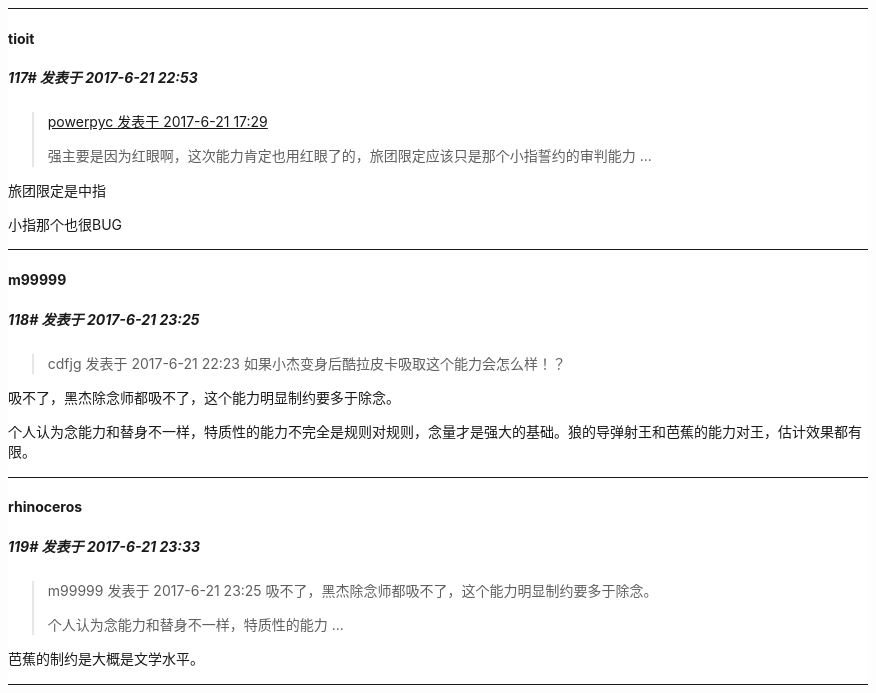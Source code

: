 





-----

####  tioit  
##### 117#       发表于 2017-6-21 22:53



<blockquote><a href="httphttps://bbs.saraba1st.com/2b/forum.php?mod=redirect&amp;goto=findpost&amp;pid=36343632&amp;ptid=1505675" target="_blank">powerpyc 发表于 2017-6-21 17:29</a>

强主要是因为红眼啊，这次能力肯定也用红眼了的，旅团限定应该只是那个小指誓约的审判能力 ...</blockquote>
旅团限定是中指

小指那个也很BUG







-----

####  m99999  
##### 118#       发表于 2017-6-21 23:25



<blockquote>cdfjg 发表于 2017-6-21 22:23
如果小杰变身后酷拉皮卡吸取这个能力会怎么样！？</blockquote>
吸不了，黑杰除念师都吸不了，这个能力明显制约要多于除念。


个人认为念能力和替身不一样，特质性的能力不完全是规则对规则，念量才是强大的基础。狼的导弹射王和芭蕉的能力对王，估计效果都有限。







-----

####  rhinoceros  
##### 119#       发表于 2017-6-21 23:33



<blockquote>m99999 发表于 2017-6-21 23:25
吸不了，黑杰除念师都吸不了，这个能力明显制约要多于除念。


个人认为念能力和替身不一样，特质性的能力 ...</blockquote>
芭蕉的制约是大概是文学水平。







-----
